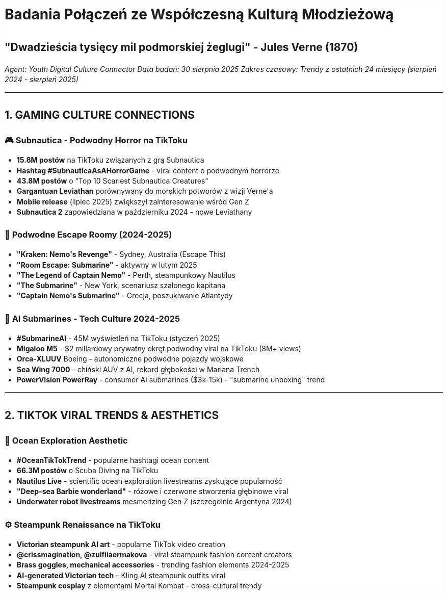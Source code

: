 # Badania Połączeń ze Współczesną Kulturą Młodzieżową
## "Dwadzieścia tysięcy mil podmorskiej żeglugi" - Jules Verne (1870)

*Agent: Youth Digital Culture Connector*
*Data badań: 30 sierpnia 2025*
*Zakres czasowy: Trendy z ostatnich 24 miesięcy (sierpień 2024 - sierpień 2025)*

---

## 1. GAMING CULTURE CONNECTIONS

### 🎮 **Subnautica - Podwodny Horror na TikToku**
- **15.8M postów** na TikToku związanych z grą Subnautica
- **Hashtag #SubnauticaAsAHorrorGame** - viral content o podwodnym horrorze
- **43.8M postów** o "Top 10 Scariest Subnautica Creatures" 
- **Gargantuan Leviathan** porównywany do morskich potworów z wizji Verne'a
- **Mobile release** (lipiec 2025) zwiększył zainteresowanie wśród Gen Z
- **Subnautica 2** zapowiedziana w październiku 2024 - nowe Leviathany

### 🎯 **Podwodne Escape Roomy (2024-2025)**
- **"Kraken: Nemo's Revenge"** - Sydney, Australia (Escape This)
- **"Room Escape: Submarine"** - aktywny w lutym 2025
- **"The Legend of Captain Nemo"** - Perth, steampunkowy Nautilus
- **"The Submarine"** - New York, scenariusz szalonego kapitana
- **"Captain Nemo's Submarine"** - Grecja, poszukiwanie Atlantydy

### 🤖 **AI Submarines - Tech Culture 2024-2025**
- **#SubmarineAI** - 45M wyświetleń na TikToku (styczeń 2025)
- **Migaloo M5** - $2 miliardowy prywatny okręt podwodny viral na TikToku (8M+ views)
- **Orca-XLUUV** Boeing - autonomiczne podwodne pojazdy wojskowe
- **Sea Wing 7000** - chiński AUV z AI, rekord głębokości w Mariana Trench
- **PowerVision PowerRay** - consumer AI submarines ($3k-15k) - "submarine unboxing" trend

---

## 2. TIKTOK VIRAL TRENDS & AESTHETICS

### 🌊 **Ocean Exploration Aesthetic**
- **#OceanTikTokTrend** - popularne hashtagi ocean content
- **66.3M postów** o Scuba Diving na TikToku
- **Nautilus Live** - scientific ocean exploration livestreams zyskujące popularność
- **"Deep-sea Barbie wonderland"** - różowe i czerwone stworzenia głębinowe viral
- **Underwater robot livestreams** mesmerizing Gen Z (szczególnie Argentyna 2024)

### ⚙️ **Steampunk Renaissance na TikToku**
- **Victorian steampunk AI art** - popularne TikTok video creation
- **@crissmagination, @zulfiiaermakova** - viral steampunk fashion content creators
- **Brass goggles, mechanical accessories** - trending fashion elements 2024-2025
- **AI-generated Victorian tech** - Kling AI steampunk outfits viral
- **Steampunk cosplay** z elementami Mortal Kombat - cross-cultural trendy
